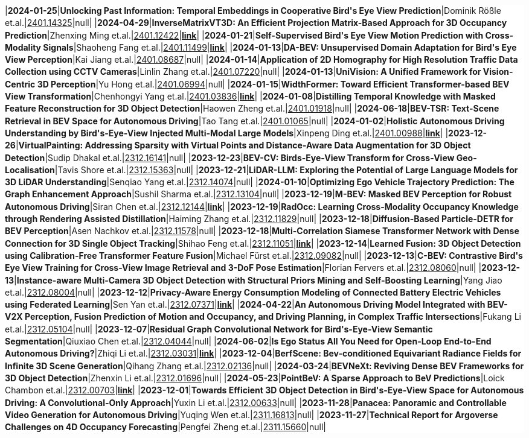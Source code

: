|**2024-01-25**|**Unlocking Past Information: Temporal Embeddings in Cooperative Bird's Eye View Prediction**|Dominik Rößle et.al.|[2401.14325](http://arxiv.org/abs/2401.14325)|null|
|**2024-04-29**|**InverseMatrixVT3D: An Efficient Projection Matrix-Based Approach for 3D Occupancy Prediction**|Zhenxing Ming et.al.|[2401.12422](http://arxiv.org/abs/2401.12422)|**[link](https://github.com/danielming123/inversematrixvt3d)**|
|**2024-01-21**|**Self-Supervised Bird's Eye View Motion Prediction with Cross-Modality Signals**|Shaoheng Fang et.al.|[2401.11499](http://arxiv.org/abs/2401.11499)|**[link](https://github.com/bshfang/self-supervised-motion)**|
|**2024-01-13**|**DA-BEV: Unsupervised Domain Adaptation for Bird's Eye View Perception**|Kai Jiang et.al.|[2401.08687](http://arxiv.org/abs/2401.08687)|null|
|**2024-01-14**|**Application of 2D Homography for High Resolution Traffic Data Collection using CCTV Cameras**|Linlin Zhang et.al.|[2401.07220](http://arxiv.org/abs/2401.07220)|null|
|**2024-01-13**|**UniVision: A Unified Framework for Vision-Centric 3D Perception**|Yu Hong et.al.|[2401.06994](http://arxiv.org/abs/2401.06994)|null|
|**2024-01-15**|**WidthFormer: Toward Efficient Transformer-based BEV View Transformation**|Chenhongyi Yang et.al.|[2401.03836](http://arxiv.org/abs/2401.03836)|**[link](https://github.com/chenhongyiyang/widthformer)**|
|**2024-01-08**|**Distilling Temporal Knowledge with Masked Feature Reconstruction for 3D Object Detection**|Haowen Zheng et.al.|[2401.01918](http://arxiv.org/abs/2401.01918)|null|
|**2024-06-18**|**BEV-TSR: Text-Scene Retrieval in BEV Space for Autonomous Driving**|Tao Tang et.al.|[2401.01065](http://arxiv.org/abs/2401.01065)|null|
|**2024-01-02**|**Holistic Autonomous Driving Understanding by Bird's-Eye-View Injected Multi-Modal Large Models**|Xinpeng Ding et.al.|[2401.00988](http://arxiv.org/abs/2401.00988)|**[link](https://github.com/xmed-lab/nuinstruct)**|
|**2023-12-26**|**VirtualPainting: Addressing Sparsity with Virtual Points and Distance-Aware Data Augmentation for 3D Object Detection**|Sudip Dhakal et.al.|[2312.16141](http://arxiv.org/abs/2312.16141)|null|
|**2023-12-23**|**BEV-CV: Birds-Eye-View Transform for Cross-View Geo-Localisation**|Tavis Shore et.al.|[2312.15363](http://arxiv.org/abs/2312.15363)|null|
|**2023-12-21**|**LiDAR-LLM: Exploring the Potential of Large Language Models for 3D LiDAR Understanding**|Senqiao Yang et.al.|[2312.14074](http://arxiv.org/abs/2312.14074)|null|
|**2024-01-10**|**Optimizing Ego Vehicle Trajectory Prediction: The Graph Enhancement Approach**|Sushil Sharma et.al.|[2312.13104](http://arxiv.org/abs/2312.13104)|null|
|**2023-12-19**|**M-BEV: Masked BEV Perception for Robust Autonomous Driving**|Siran Chen et.al.|[2312.12144](http://arxiv.org/abs/2312.12144)|**[link](https://github.com/sranc3/m-bev)**|
|**2023-12-19**|**RadOcc: Learning Cross-Modality Occupancy Knowledge through Rendering Assisted Distillation**|Haiming Zhang et.al.|[2312.11829](http://arxiv.org/abs/2312.11829)|null|
|**2023-12-18**|**Diffusion-Based Particle-DETR for BEV Perception**|Asen Nachkov et.al.|[2312.11578](http://arxiv.org/abs/2312.11578)|null|
|**2023-12-18**|**Multi-Correlation Siamese Transformer Network with Dense Connection for 3D Single Object Tracking**|Shihao Feng et.al.|[2312.11051](http://arxiv.org/abs/2312.11051)|**[link](https://github.com/liangp/mcstn-3dsot)**|
|**2023-12-14**|**Learned Fusion: 3D Object Detection using Calibration-Free Transformer Feature Fusion**|Michael Fürst et.al.|[2312.09082](http://arxiv.org/abs/2312.09082)|null|
|**2023-12-13**|**C-BEV: Contrastive Bird's Eye View Training for Cross-View Image Retrieval and 3-DoF Pose Estimation**|Florian Fervers et.al.|[2312.08060](http://arxiv.org/abs/2312.08060)|null|
|**2023-12-13**|**Instance-aware Multi-Camera 3D Object Detection with Structural Priors Mining and Self-Boosting Learning**|Yang Jiao et.al.|[2312.08004](http://arxiv.org/abs/2312.08004)|null|
|**2023-12-12**|**Privacy-Aware Energy Consumption Modeling of Connected Battery Electric Vehicles using Federated Learning**|Sen Yan et.al.|[2312.07371](http://arxiv.org/abs/2312.07371)|**[link](https://github.com/sfiessential/fedbev)**|
|**2024-04-22**|**An Autonomous Driving Model Integrated with BEV-V2X Perception, Fusion Prediction of Motion and Occupancy, and Driving Planning, in Complex Traffic Intersections**|Fukang Li et.al.|[2312.05104](http://arxiv.org/abs/2312.05104)|null|
|**2023-12-07**|**Residual Graph Convolutional Network for Bird's-Eye-View Semantic Segmentation**|Qiuxiao Chen et.al.|[2312.04044](http://arxiv.org/abs/2312.04044)|null|
|**2024-06-02**|**Is Ego Status All You Need for Open-Loop End-to-End Autonomous Driving?**|Zhiqi Li et.al.|[2312.03031](http://arxiv.org/abs/2312.03031)|**[link](https://github.com/nvlabs/bev-planner)**|
|**2023-12-04**|**BerfScene: Bev-conditioned Equivariant Radiance Fields for Infinite 3D Scene Generation**|Qihang Zhang et.al.|[2312.02136](http://arxiv.org/abs/2312.02136)|null|
|**2024-03-24**|**BEVNeXt: Reviving Dense BEV Frameworks for 3D Object Detection**|Zhenxin Li et.al.|[2312.01696](http://arxiv.org/abs/2312.01696)|null|
|**2024-05-23**|**PointBeV: A Sparse Approach to BeV Predictions**|Loick Chambon et.al.|[2312.00703](http://arxiv.org/abs/2312.00703)|**[link](https://github.com/valeoai/pointbev)**|
|**2023-12-01**|**Towards Efficient 3D Object Detection in Bird's-Eye-View Space for Autonomous Driving: A Convolutional-Only Approach**|Yuxin Li et.al.|[2312.00633](http://arxiv.org/abs/2312.00633)|null|
|**2023-11-28**|**Panacea: Panoramic and Controllable Video Generation for Autonomous Driving**|Yuqing Wen et.al.|[2311.16813](http://arxiv.org/abs/2311.16813)|null|
|**2023-11-27**|**Technical Report for Argoverse Challenges on 4D Occupancy Forecasting**|Pengfei Zheng et.al.|[2311.15660](http://arxiv.org/abs/2311.15660)|null|